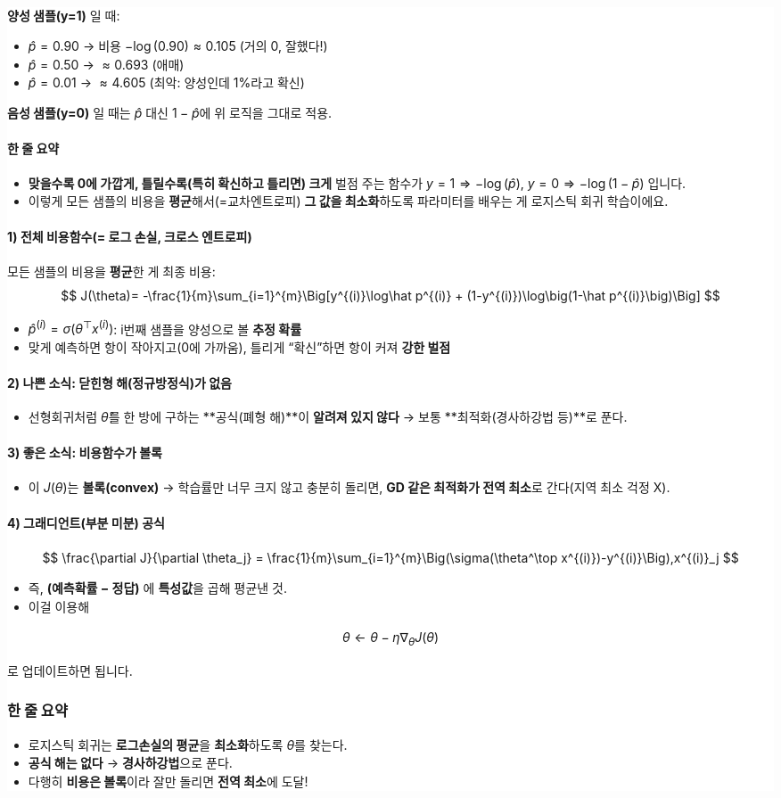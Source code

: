 **양성 샘플(y=1)** 일 때:

* $\hat p=0.90$ → 비용 $-\log(0.90)\approx 0.105$ (거의 0, 잘했다!)
* $\hat p=0.50$ → $\approx 0.693$ (애매)
* $\hat p=0.01$ → $\approx 4.605$ (최악: 양성인데 1%라고 확신)

**음성 샘플(y=0)** 일 때는 $\hat p$ 대신 $1-\hat p$에 위 로직을 그대로 적용.

#### 한 줄 요약

* **맞을수록 0에 가깝게, 틀릴수록(특히 확신하고 틀리면) 크게** 벌점 주는 함수가
  $y=1\Rightarrow -\log(\hat p)$, $y=0\Rightarrow -\log(1-\hat p)$ 입니다.
* 이렇게 모든 샘플의 비용을 **평균**해서(=교차엔트로피) **그 값을 최소화**하도록 파라미터를 배우는 게 로지스틱 회귀 학습이에요.

#### 1) 전체 비용함수(= 로그 손실, 크로스 엔트로피)

모든 샘플의 비용을 **평균**한 게 최종 비용:
$$
J(\theta)= -\frac{1}{m}\sum_{i=1}^{m}\Big[y^{(i)}\log\hat p^{(i)} + (1-y^{(i)})\log\big(1-\hat p^{(i)}\big)\Big]
$$

* $\hat p^{(i)}=\sigma(\theta^\top x^{(i)})$: i번째 샘플을 양성으로 볼 **추정 확률**
* 맞게 예측하면 항이 작아지고(0에 가까움),
  틀리게 “확신”하면 항이 커져 **강한 벌점**

#### 2) 나쁜 소식: 닫힌형 해(정규방정식)가 없음

* 선형회귀처럼 $\hat\theta$를 한 방에 구하는 **공식(폐형 해)**이 **알려져 있지 않다** → 보통 **최적화(경사하강법 등)**로 푼다.


#### 3) 좋은 소식: 비용함수가 **볼록**

* 이 $J(\theta)$는 **볼록(convex)** → 학습률만 너무 크지 않고 충분히 돌리면, **GD 같은 최적화가 전역 최소**로 간다(지역 최소 걱정 X).


#### 4) 그래디언트(부분 미분) 공식

$$
\frac{\partial J}{\partial \theta_j} = \frac{1}{m}\sum_{i=1}^{m}\Big(\sigma(\theta^\top x^{(i)})-y^{(i)}\Big),x^{(i)}_j
$$

* 즉, **(예측확률 − 정답)** 에 **특성값**을 곱해 평균낸 것.
* 이걸 이용해

$$
\theta \leftarrow \theta - \eta \nabla_\theta J(\theta)
$$

로 업데이트하면 됩니다.

### 한 줄 요약

* 로지스틱 회귀는 **로그손실의 평균**을 **최소화**하도록 $\theta$를 찾는다.
* **공식 해는 없다** → **경사하강법**으로 푼다.
* 다행히 **비용은 볼록**이라 잘만 돌리면 **전역 최소**에 도달!
